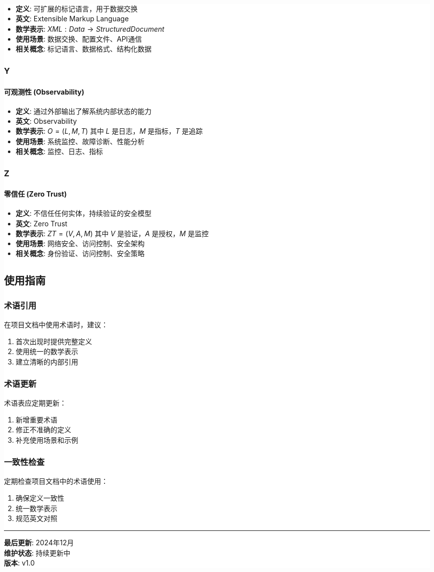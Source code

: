 - **定义**: 可扩展的标记语言，用于数据交换
- **英文**: Extensible Markup Language
- **数学表示**: $XML: Data \rightarrow StructuredDocument$
- **使用场景**: 数据交换、配置文件、API通信
- **相关概念**: 标记语言、数据格式、结构化数据

### Y

#### 可观测性 (Observability)

- **定义**: 通过外部输出了解系统内部状态的能力
- **英文**: Observability
- **数学表示**: $O = (L, M, T)$ 其中 $L$ 是日志，$M$ 是指标，$T$ 是追踪
- **使用场景**: 系统监控、故障诊断、性能分析
- **相关概念**: 监控、日志、指标

### Z

#### 零信任 (Zero Trust)

- **定义**: 不信任任何实体，持续验证的安全模型
- **英文**: Zero Trust
- **数学表示**: $ZT = (V, A, M)$ 其中 $V$ 是验证，$A$ 是授权，$M$ 是监控
- **使用场景**: 网络安全、访问控制、安全架构
- **相关概念**: 身份验证、访问控制、安全策略

## 使用指南

### 术语引用

在项目文档中使用术语时，建议：

1. 首次出现时提供完整定义
2. 使用统一的数学表示
3. 建立清晰的内部引用

### 术语更新

术语表应定期更新：

1. 新增重要术语
2. 修正不准确的定义
3. 补充使用场景和示例

### 一致性检查

定期检查项目文档中的术语使用：

1. 确保定义一致性
2. 统一数学表示
3. 规范英文对照

---

**最后更新**: 2024年12月  
**维护状态**: 持续更新中  
**版本**: v1.0
